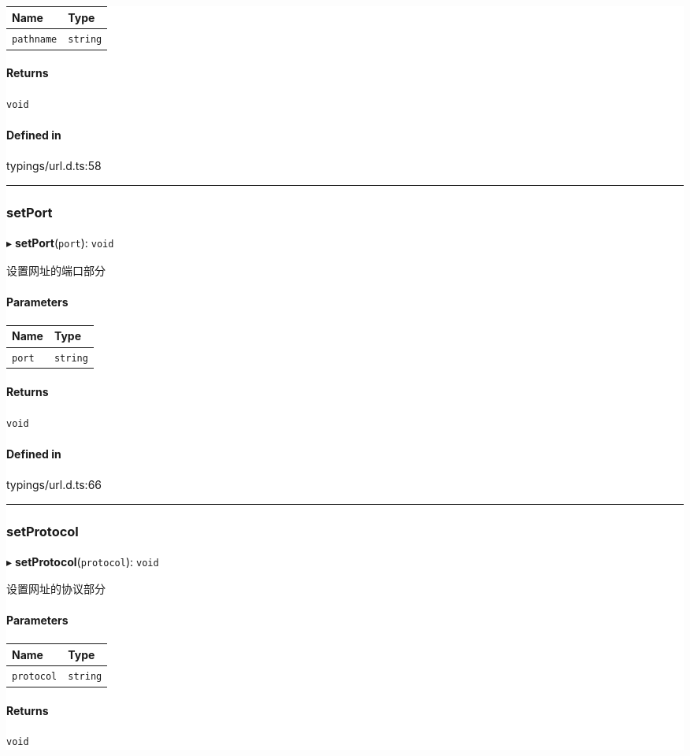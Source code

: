 | Name | Type |
| :------ | :------ |
| `pathname` | `string` |

#### Returns

`void`

#### Defined in

typings/url.d.ts:58

___

<span id="setPort"></span>

### setPort

▸ **setPort**(`port`): `void`

设置网址的端口部分

#### Parameters

| Name | Type |
| :------ | :------ |
| `port` | `string` |

#### Returns

`void`

#### Defined in

typings/url.d.ts:66

___

<span id="setProtocol"></span>

### setProtocol

▸ **setProtocol**(`protocol`): `void`

设置网址的协议部分

#### Parameters

| Name | Type |
| :------ | :------ |
| `protocol` | `string` |

#### Returns

`void`
